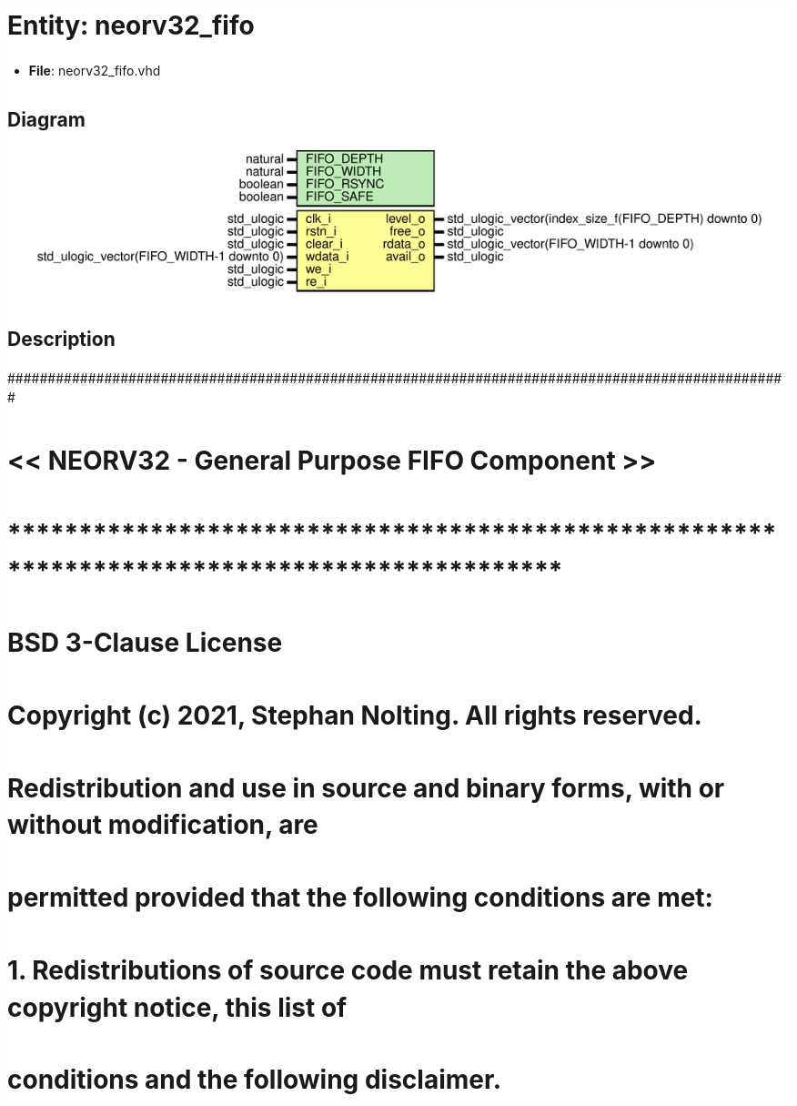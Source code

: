 # Entity: neorv32_fifo

- **File**: neorv32_fifo.vhd
## Diagram

![Diagram](neorv32_fifo.svg "Diagram")
## Description

 #################################################################################################
 # << NEORV32 - General Purpose FIFO Component >>                                                #
 # ********************************************************************************************* #
 # BSD 3-Clause License                                                                          #
 #                                                                                               #
 # Copyright (c) 2021, Stephan Nolting. All rights reserved.                                     #
 #                                                                                               #
 # Redistribution and use in source and binary forms, with or without modification, are          #
 # permitted provided that the following conditions are met:                                     #
 #                                                                                               #
 # 1. Redistributions of source code must retain the above copyright notice, this list of        #
 #    conditions and the following disclaimer.                                                   #
 #                                                                                               #